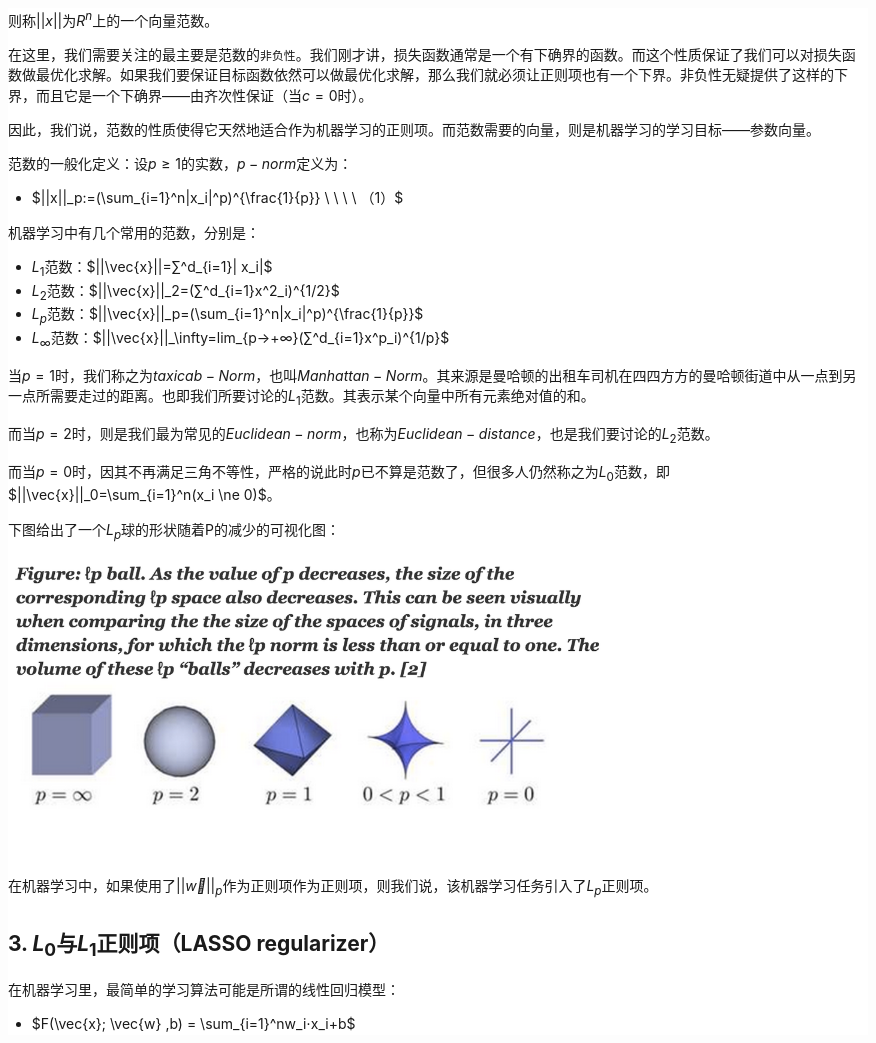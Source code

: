 则称$||x||$为$R^n$上的一个向量范数。

在这里，我们需要关注的最主要是范数的`非负性`。我们刚才讲，损失函数通常是一个有下确界的函数。而这个性质保证了我们可以对损失函数做最优化求解。如果我们要保证目标函数依然可以做最优化求解，那么我们就必须让正则项也有一个下界。非负性无疑提供了这样的下界，而且它是一个下确界——由齐次性保证（当$c=0$时）。

因此，我们说，范数的性质使得它天然地适合作为机器学习的正则项。而范数需要的向量，则是机器学习的学习目标——参数向量。

范数的一般化定义：设$p \ge 1$的实数，$p−norm$定义为：

- $||x||_p:=(\sum_{i=1}^n|x_i|^p)^{\frac{1}{p}}  \ \ \  \ （1）$

机器学习中有几个常用的范数，分别是：
- $L_1$范数：$||\vec{x}||=∑^d_{i=1}| x_i|​$
- $L_2$范数：$||\vec{x}||_2=(∑^d_{i=1}x^2_i)^{1/2}$
- $L_p$范数：$||\vec{x}||_p=(\sum_{i=1}^n|x_i|^p)^{\frac{1}{p}}$
- $L_\infty$范数：$||\vec{x}||_\infty=lim_{p→+∞}(∑^d_{i=1}x^p_i)^{1/p}$

当$p=1$时，我们称之为$taxicab-Norm$，也叫$Manhattan-Norm$。其来源是曼哈顿的出租车司机在四四方方的曼哈顿街道中从一点到另一点所需要走过的距离。也即我们所要讨论的$L_1$范数。其表示某个向量中所有元素绝对值的和。

而当$p=2$时，则是我们最为常见的$Euclidean-norm$，也称为$Euclidean-distance$，也是我们要讨论的$L_2$范数。

而当$p=0$时，因其不再满足三角不等性，严格的说此时$p$已不算是范数了，但很多人仍然称之为$L_0$范数，即$||\vec{x}||_0=\sum_{i=1}^n(x_i \ne 0)$。 

下图给出了一个$L_p$球的形状随着P的减少的可视化图：

<img src="./images/001.png" style="zoom:60%">

在机器学习中，如果使用了$||\vec{w}||_p$作为正则项作为正则项，则我们说，该机器学习任务引入了$L_p$正则项。



## 3. $L_0$与$L_1$正则项（LASSO regularizer）
在机器学习里，最简单的学习算法可能是所谓的线性回归模型：
- $F(\vec{x}; \vec{w} ,b) = \sum_{i=1}^nw_i⋅x_i+b$
